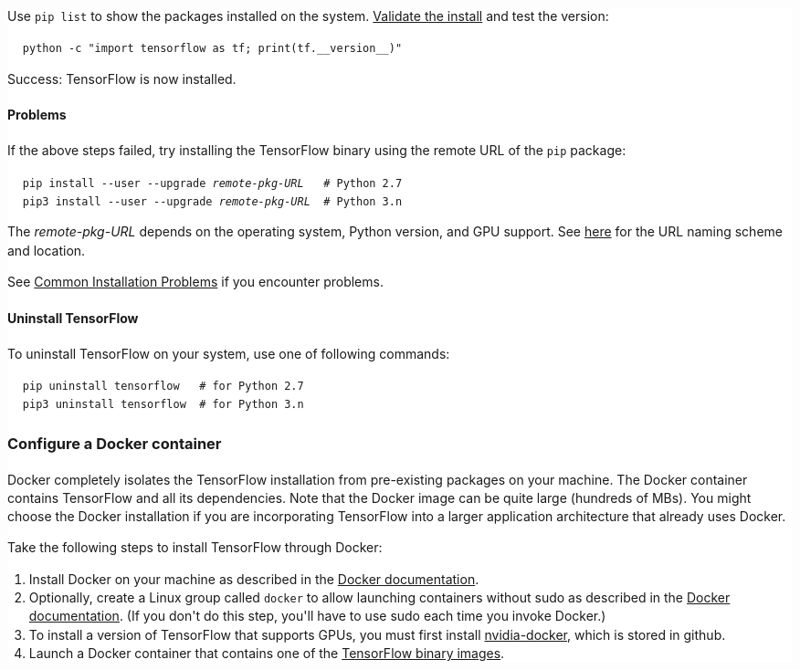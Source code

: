 Use `pip list` to show the packages installed on the system.
[Validate the install](#ValidateYourInstallation) and test the version:

<pre class="prettyprint lang-bsh">
  <code class="devsite-terminal">python -c "import tensorflow as tf; print(tf.__version__)"</code>
</pre>

Success: TensorFlow is now installed.

#### Problems

If the above steps failed, try installing the TensorFlow binary using the remote
URL of the `pip` package:

<pre class="prettyprint lang-bsh">
  <code class="devsite-terminal">pip install --user --upgrade <var>remote-pkg-URL</var>   # Python 2.7</code>
  <code class="devsite-terminal">pip3 install --user --upgrade <var>remote-pkg-URL</var>  # Python 3.n</code>
</pre>

The <var>remote-pkg-URL</var> depends on the operating system, Python version,
and GPU support. See [here](#the_url_of_the_tensorflow_python_package) for the
URL naming scheme and location.

See [Common Installation Problems](#common_installation_problems) if you
encounter problems.

#### Uninstall TensorFlow

To uninstall TensorFlow on your system, use one of following commands:

<pre class="prettyprint lang-bsh">
  <code class="devsite-terminal">pip uninstall tensorflow   # for Python 2.7</code>
  <code class="devsite-terminal">pip3 uninstall tensorflow  # for Python 3.n</code>
</pre>

<a name="InstallingDocker"></a>

### Configure a Docker container

Docker completely isolates the TensorFlow installation from pre-existing
packages on your machine. The Docker container contains TensorFlow and all its
dependencies. Note that the Docker image can be quite large (hundreds of MBs).
You might choose the Docker installation if you are incorporating TensorFlow
into a larger application architecture that already uses Docker.

Take the following steps to install TensorFlow through Docker:

1.  Install Docker on your machine as described in the
    [Docker documentation](http://docs.docker.com/engine/installation/).
2.  Optionally, create a Linux group called <code>docker</code> to allow
    launching containers without sudo as described in the
    [Docker documentation](https://docs.docker.com/engine/installation/linux/linux-postinstall/).
    (If you don't do this step, you'll have to use sudo each time you invoke
    Docker.)
3.  To install a version of TensorFlow that supports GPUs, you must first
    install [nvidia-docker](https://github.com/NVIDIA/nvidia-docker), which is
    stored in github.
4.  Launch a Docker container that contains one of the
    [TensorFlow binary images](https://hub.docker.com/r/tensorflow/tensorflow/tags/).
